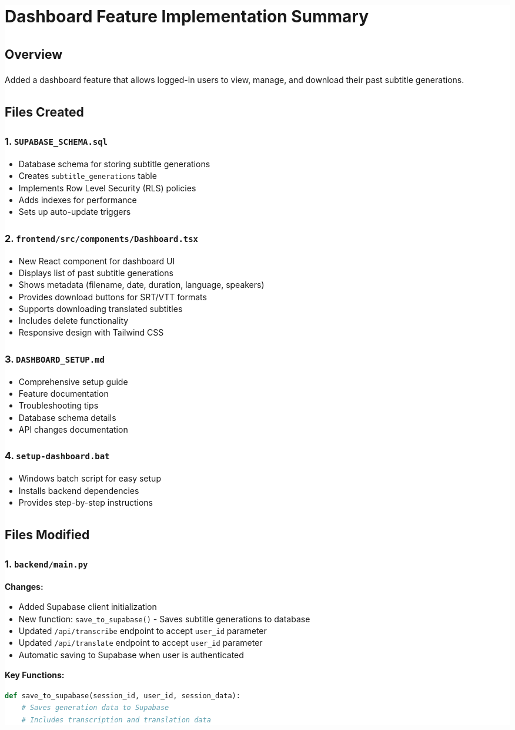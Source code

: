 # Dashboard Feature Implementation Summary

## Overview
Added a dashboard feature that allows logged-in users to view, manage, and download their past subtitle generations.

## Files Created

### 1. `SUPABASE_SCHEMA.sql`
- Database schema for storing subtitle generations
- Creates `subtitle_generations` table
- Implements Row Level Security (RLS) policies
- Adds indexes for performance
- Sets up auto-update triggers

### 2. `frontend/src/components/Dashboard.tsx`
- New React component for dashboard UI
- Displays list of past subtitle generations
- Shows metadata (filename, date, duration, language, speakers)
- Provides download buttons for SRT/VTT formats
- Supports downloading translated subtitles
- Includes delete functionality
- Responsive design with Tailwind CSS

### 3. `DASHBOARD_SETUP.md`
- Comprehensive setup guide
- Feature documentation
- Troubleshooting tips
- Database schema details
- API changes documentation

### 4. `setup-dashboard.bat`
- Windows batch script for easy setup
- Installs backend dependencies
- Provides step-by-step instructions

## Files Modified

### 1. `backend/main.py`
**Changes:**
- Added Supabase client initialization
- New function: `save_to_supabase()` - Saves subtitle generations to database
- Updated `/api/transcribe` endpoint to accept `user_id` parameter
- Updated `/api/translate` endpoint to accept `user_id` parameter
- Automatic saving to Supabase when user is authenticated

**Key Functions:**
```python
def save_to_supabase(session_id, user_id, session_data):
    # Saves generation data to Supabase
    # Includes transcription and translation data
```
